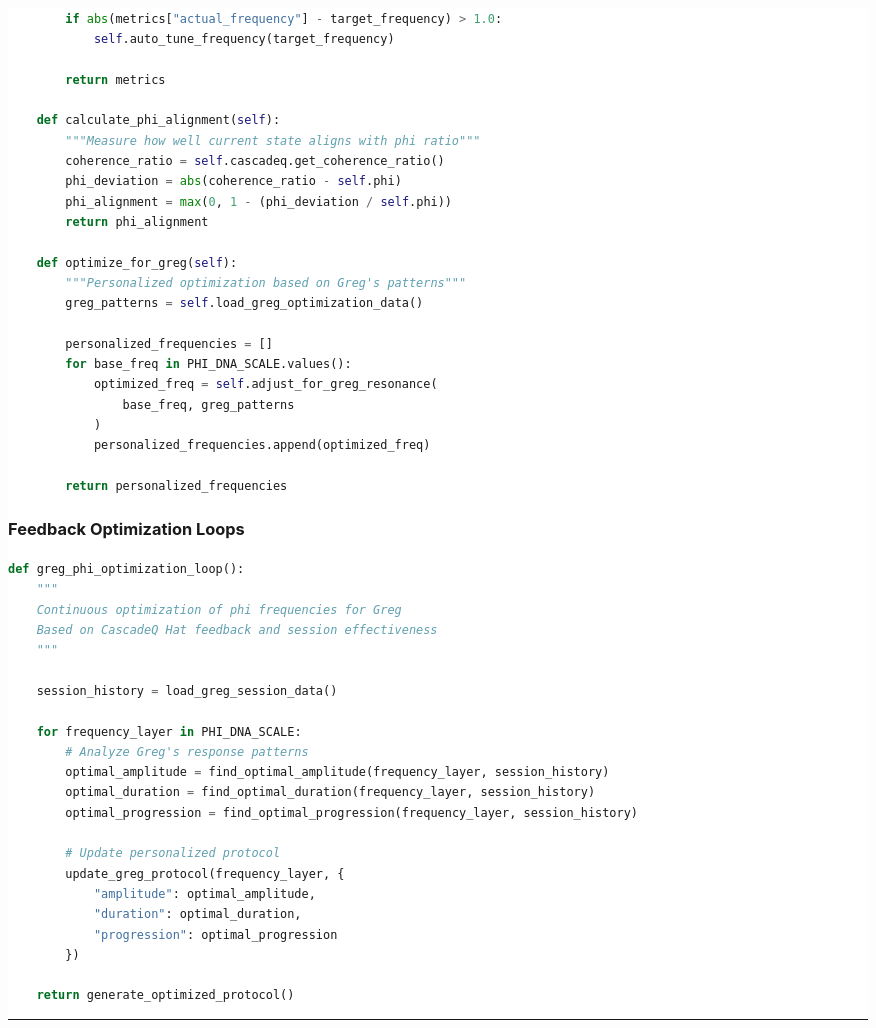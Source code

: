 ```python
        if abs(metrics["actual_frequency"] - target_frequency) > 1.0:
            self.auto_tune_frequency(target_frequency)
            
        return metrics
    
    def calculate_phi_alignment(self):
        """Measure how well current state aligns with phi ratio"""
        coherence_ratio = self.cascadeq.get_coherence_ratio()
        phi_deviation = abs(coherence_ratio - self.phi)
        phi_alignment = max(0, 1 - (phi_deviation / self.phi))
        return phi_alignment
    
    def optimize_for_greg(self):
        """Personalized optimization based on Greg's patterns"""
        greg_patterns = self.load_greg_optimization_data()
        
        personalized_frequencies = []
        for base_freq in PHI_DNA_SCALE.values():
            optimized_freq = self.adjust_for_greg_resonance(
                base_freq, greg_patterns
            )
            personalized_frequencies.append(optimized_freq)
            
        return personalized_frequencies
```

### **Feedback Optimization Loops**
```python
def greg_phi_optimization_loop():
    """
    Continuous optimization of phi frequencies for Greg
    Based on CascadeQ Hat feedback and session effectiveness
    """
    
    session_history = load_greg_session_data()
    
    for frequency_layer in PHI_DNA_SCALE:
        # Analyze Greg's response patterns
        optimal_amplitude = find_optimal_amplitude(frequency_layer, session_history)
        optimal_duration = find_optimal_duration(frequency_layer, session_history)
        optimal_progression = find_optimal_progression(frequency_layer, session_history)
        
        # Update personalized protocol
        update_greg_protocol(frequency_layer, {
            "amplitude": optimal_amplitude,
            "duration": optimal_duration,
            "progression": optimal_progression
        })
    
    return generate_optimized_protocol()
```

---